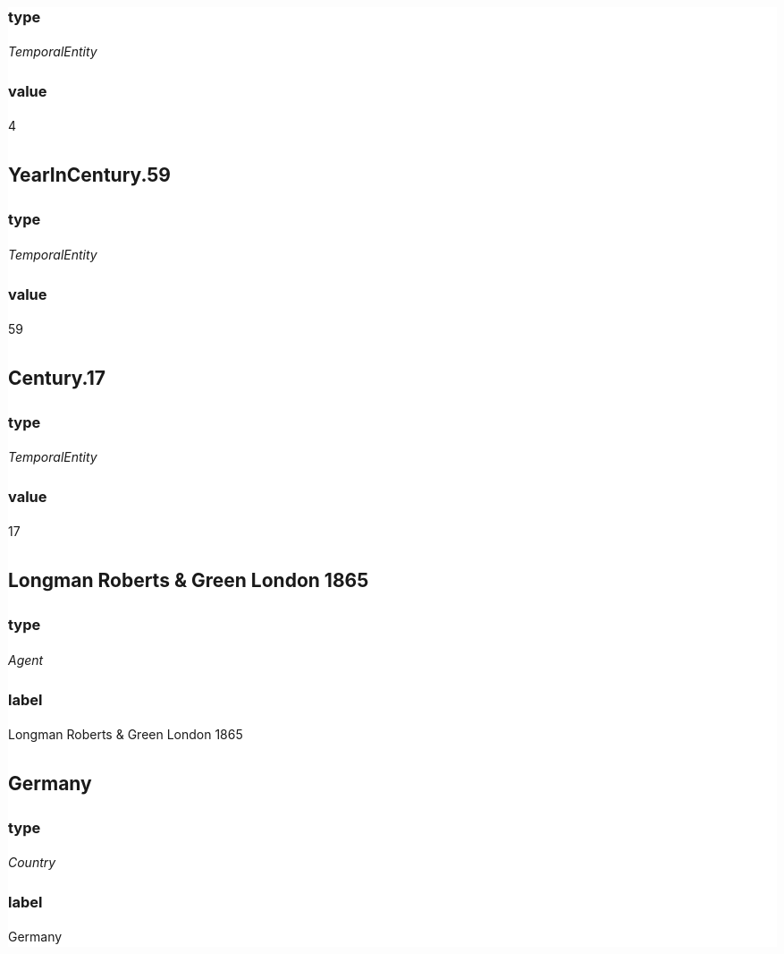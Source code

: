 ### type


*TemporalEntity*

### value


4

## YearInCentury.59

### type


*TemporalEntity*

### value


59

## Century.17

### type


*TemporalEntity*

### value


17

## Longman Roberts & Green London 1865

### type


*Agent*

### label


Longman Roberts & Green London 1865

## Germany

### type


*Country*

### label


Germany